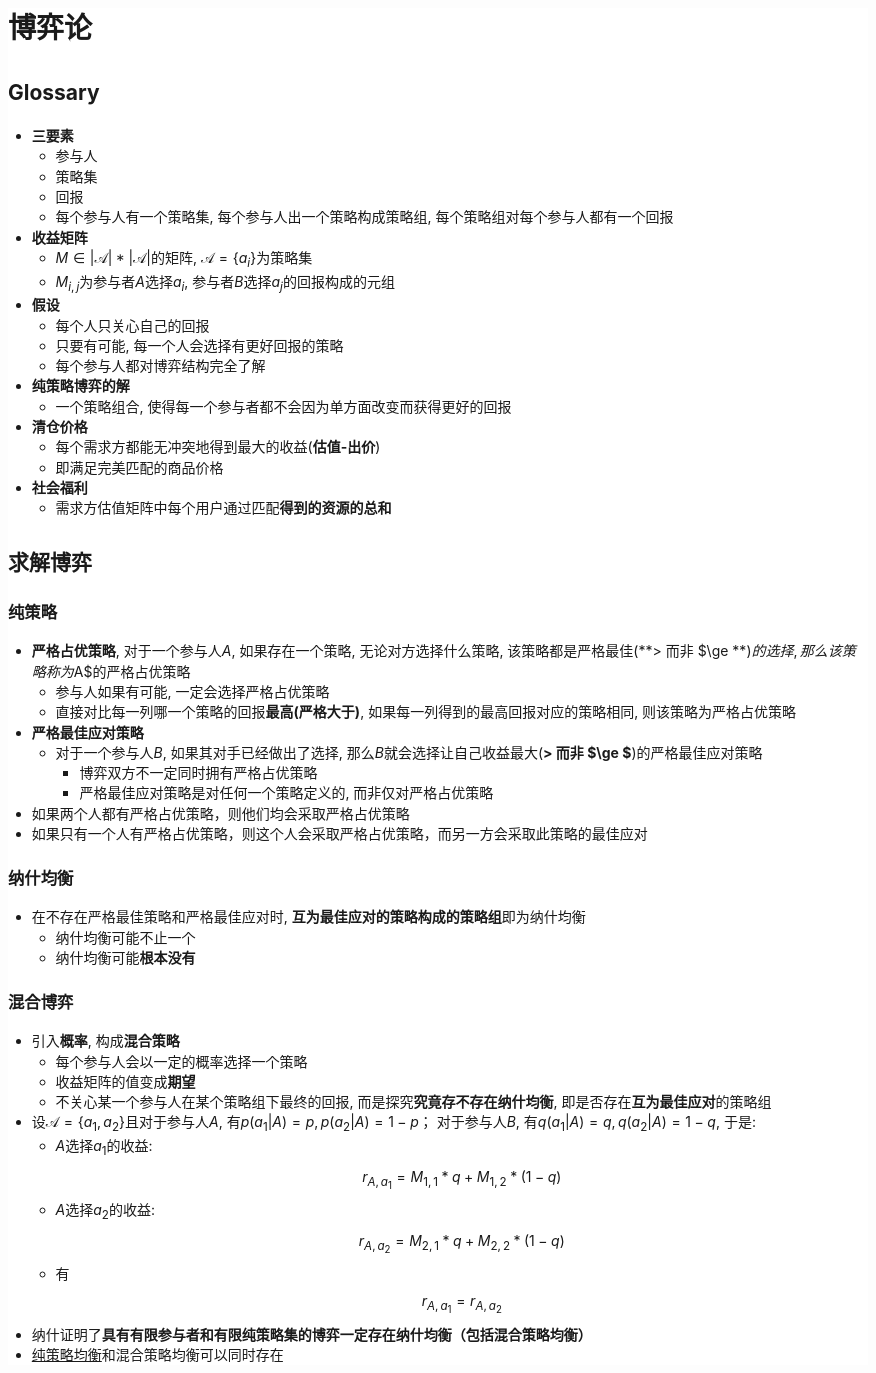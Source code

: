 # 博弈论
## Glossary
- **三要素**
  - 参与人
  - 策略集
  - 回报
  - 每个参与人有一个策略集, 每个参与人出一个策略构成策略组, 每个策略组对每个参与人都有一个回报
- **收益矩阵**
  - $M\in |\mathcal{A}| * |\mathcal{A}|$的矩阵, $\mathcal{A} = \{a_i\}$为策略集
  - $M_{i,j}$为参与者$A$选择$a_i$, 参与者$B$选择$a_j$的回报构成的元组
- **假设**
  - 每个人只关心自己的回报
  - 只要有可能, 每一个人会选择有更好回报的策略
  - 每个参与人都对博弈结构完全了解
- **纯策略博弈的解**
  - 一个策略组合, 使得每一个参与者都不会因为单方面改变而获得更好的回报
- **清仓价格**
  - 每个需求方都能无冲突地得到最大的收益(**估值-出价**)
  - 即满足完美匹配的商品价格
- **社会福利**
  - 需求方估值矩阵中每个用户通过匹配**得到的资源的总和**

## 求解博弈
### 纯策略
- **严格占优策略**, 对于一个参与人$A$, 如果存在一个策略, 无论对方选择什么策略, 该策略都是严格最佳(**> 而非 $\ge $**)的选择, 那么该策略称为$A$的严格占优策略
  - 参与人如果有可能, 一定会选择严格占优策略
  - 直接对比每一列哪一个策略的回报**最高(严格大于)**, 如果每一列得到的最高回报对应的策略相同, 则该策略为严格占优策略
- **严格最佳应对策略**
  - 对于一个参与人$B$, 如果其对手已经做出了选择, 那么$B$就会选择让自己收益最大(**> 而非 $\ge $**)的严格最佳应对策略
    - 博弈双方不一定同时拥有严格占优策略
    - 严格最佳应对策略是对任何一个策略定义的, 而非仅对严格占优策略
- 如果两个人都有严格占优策略，则他们均会采取严格占优策略
- 如果只有一个人有严格占优策略，则这个人会采取严格占优策略，而另一方会采取此策略的最佳应对
### 纳什均衡
- 在不存在严格最佳策略和严格最佳应对时, **互为最佳应对的策略构成的策略组**即为纳什均衡
  - 纳什均衡可能不止一个
  - 纳什均衡可能**根本没有**

### 混合博弈
- 引入**概率**, 构成**混合策略**
  - 每个参与人会以一定的概率选择一个策略
  - 收益矩阵的值变成**期望**
  - 不关心某一个参与人在某个策略组下最终的回报, 而是探究**究竟存不存在纳什均衡**, 即是否存在**互为最佳应对**的策略组
- 设$\mathcal{A} = \{a_1, a_2\}$且对于参与人$A$, 有$p(a_1|A) = p, p(a_2|A) = 1-p$； 对于参与人$B$, 有$q(a_1|A) = q, q(a_2|A) = 1-q$, 于是:
  - $A$选择$a_1$的收益:$$r_{A,a_1} = M_{1,1} * q + M_{1,2} * (1-q)$$
  - $A$选择$a_2$的收益:$$r_{A,a_2} = M_{2,1} * q + M_{2,2} * (1-q)$$
  - 有$$r_{A,a_1} = r_{A,a_2}$$
- 纳什证明了**具有有限参与者和有限纯策略集的博弈一定存在纳什均衡（包括混合策略均衡）**
- [纯策略均衡](#glossary)和混合策略均衡可以同时存在

